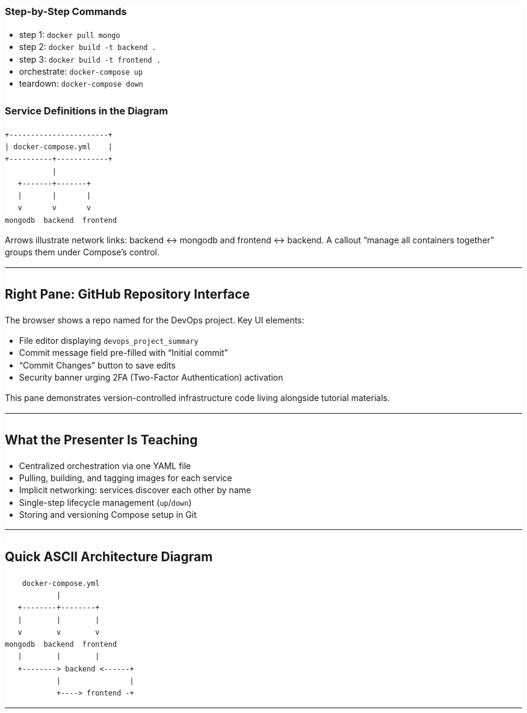 ### Step-by-Step Commands
- step 1: `docker pull mongo`  
- step 2: `docker build -t backend .`  
- step 3: `docker build -t frontend .`  
- orchestrate: `docker-compose up`  
- teardown: `docker-compose down`  

### Service Definitions in the Diagram
```
+-----------------------+
| docker-compose.yml    |
+----------+------------+
           |
   +-------+-------+ 
   |       |       |
   v       v       v
mongodb  backend  frontend
```
Arrows illustrate network links: backend ↔ mongodb and frontend ↔ backend. A callout “manage all containers together” groups them under Compose’s control.

---

## Right Pane: GitHub Repository Interface

The browser shows a repo named for the DevOps project. Key UI elements:

- File editor displaying `devops_project_summary`  
- Commit message field pre-filled with “Initial commit”  
- “Commit Changes” button to save edits  
- Security banner urging 2FA (Two-Factor Authentication) activation  

This pane demonstrates version-controlled infrastructure code living alongside tutorial materials.

---

## What the Presenter Is Teaching

- Centralized orchestration via one YAML file  
- Pulling, building, and tagging images for each service  
- Implicit networking: services discover each other by name  
- Single-step lifecycle management (`up`/`down`)  
- Storing and versioning Compose setup in Git  

---

## Quick ASCII Architecture Diagram
```
    docker-compose.yml
            |
   +--------+--------+
   |        |        |
   v        v        v
mongodb  backend  frontend
   |        |        |
   +--------> backend <------+
            |                |
            +----> frontend -+
```

---